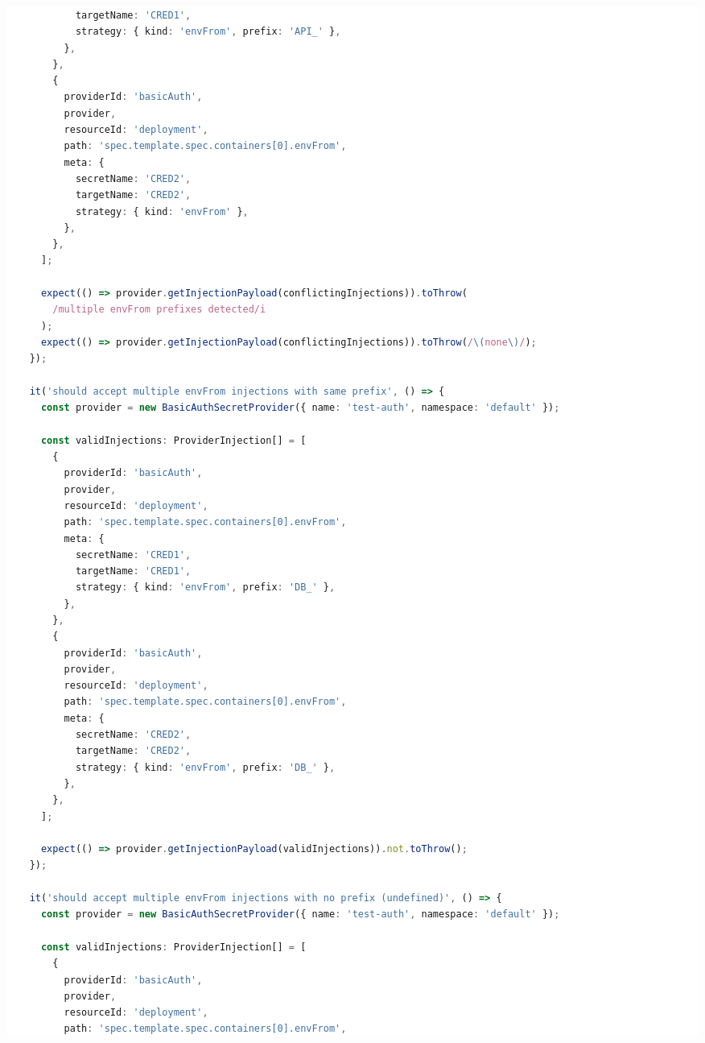 ```typescript
            targetName: 'CRED1',
            strategy: { kind: 'envFrom', prefix: 'API_' },
          },
        },
        {
          providerId: 'basicAuth',
          provider,
          resourceId: 'deployment',
          path: 'spec.template.spec.containers[0].envFrom',
          meta: {
            secretName: 'CRED2',
            targetName: 'CRED2',
            strategy: { kind: 'envFrom' },
          },
        },
      ];

      expect(() => provider.getInjectionPayload(conflictingInjections)).toThrow(
        /multiple envFrom prefixes detected/i
      );
      expect(() => provider.getInjectionPayload(conflictingInjections)).toThrow(/\(none\)/);
    });

    it('should accept multiple envFrom injections with same prefix', () => {
      const provider = new BasicAuthSecretProvider({ name: 'test-auth', namespace: 'default' });

      const validInjections: ProviderInjection[] = [
        {
          providerId: 'basicAuth',
          provider,
          resourceId: 'deployment',
          path: 'spec.template.spec.containers[0].envFrom',
          meta: {
            secretName: 'CRED1',
            targetName: 'CRED1',
            strategy: { kind: 'envFrom', prefix: 'DB_' },
          },
        },
        {
          providerId: 'basicAuth',
          provider,
          resourceId: 'deployment',
          path: 'spec.template.spec.containers[0].envFrom',
          meta: {
            secretName: 'CRED2',
            targetName: 'CRED2',
            strategy: { kind: 'envFrom', prefix: 'DB_' },
          },
        },
      ];

      expect(() => provider.getInjectionPayload(validInjections)).not.toThrow();
    });

    it('should accept multiple envFrom injections with no prefix (undefined)', () => {
      const provider = new BasicAuthSecretProvider({ name: 'test-auth', namespace: 'default' });

      const validInjections: ProviderInjection[] = [
        {
          providerId: 'basicAuth',
          provider,
          resourceId: 'deployment',
          path: 'spec.template.spec.containers[0].envFrom',
```